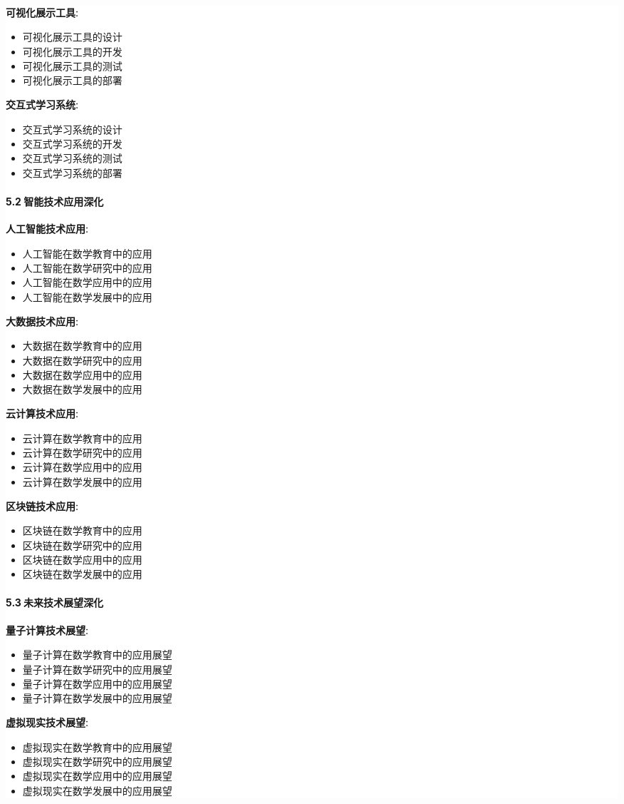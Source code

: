 **可视化展示工具**:

- 可视化展示工具的设计
- 可视化展示工具的开发
- 可视化展示工具的测试
- 可视化展示工具的部署

**交互式学习系统**:

- 交互式学习系统的设计
- 交互式学习系统的开发
- 交互式学习系统的测试
- 交互式学习系统的部署

#### 5.2 智能技术应用深化

**人工智能技术应用**:

- 人工智能在数学教育中的应用
- 人工智能在数学研究中的应用
- 人工智能在数学应用中的应用
- 人工智能在数学发展中的应用

**大数据技术应用**:

- 大数据在数学教育中的应用
- 大数据在数学研究中的应用
- 大数据在数学应用中的应用
- 大数据在数学发展中的应用

**云计算技术应用**:

- 云计算在数学教育中的应用
- 云计算在数学研究中的应用
- 云计算在数学应用中的应用
- 云计算在数学发展中的应用

**区块链技术应用**:

- 区块链在数学教育中的应用
- 区块链在数学研究中的应用
- 区块链在数学应用中的应用
- 区块链在数学发展中的应用

#### 5.3 未来技术展望深化

**量子计算技术展望**:

- 量子计算在数学教育中的应用展望
- 量子计算在数学研究中的应用展望
- 量子计算在数学应用中的应用展望
- 量子计算在数学发展中的应用展望

**虚拟现实技术展望**:

- 虚拟现实在数学教育中的应用展望
- 虚拟现实在数学研究中的应用展望
- 虚拟现实在数学应用中的应用展望
- 虚拟现实在数学发展中的应用展望
